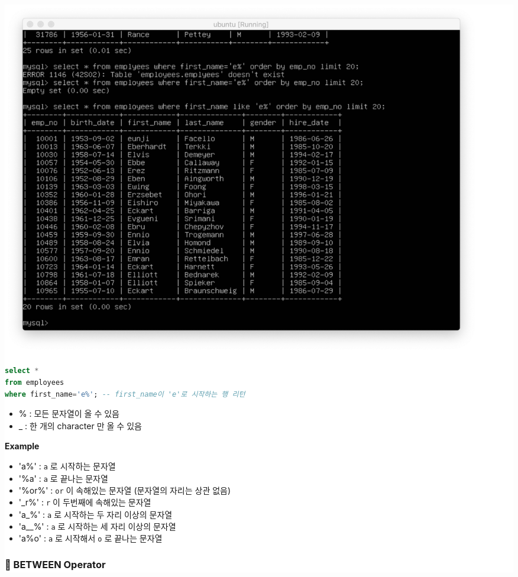 <img src="./screenshots/sql_tutorial/07_like.png" width="800">

```sql
select * 
from employees
where first_name='e%'; -- first_name이 'e'로 시작하는 행 리턴
```
- % : 모든 문자열이 올 수 있음
- _ : 한 개의 character 만 올 수 있음

**Example** 

- 'a%' : ```a``` 로 시작하는 문자열    
- '%a' : ```a``` 로 끝나는 문자열   
- '%or%' : ```or``` 이 속해있는 문자열 (문자열의 자리는 상관 없음)   
- '_r%' : ```r``` 이 두번째에 속해있는 문자열   
- 'a_%' : ```a``` 로 시작하는 두 자리 이상의 문자열   
- 'a__%' : ```a``` 로 시작하는 세 자리 이상의 문자열  
- 'a%o' : ```a``` 로 시작해서 ```o``` 로 끝나는 문자열

### 📌 BETWEEN Operator
